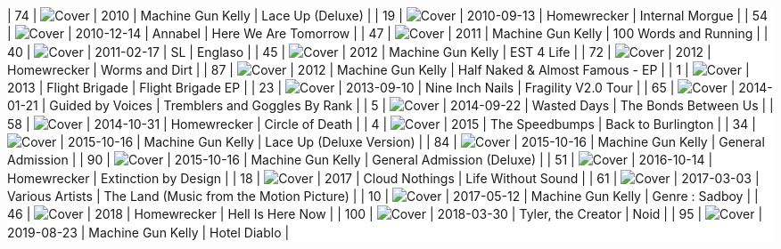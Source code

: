 | 74 | ![Cover](https://i.discogs.com/r3XbAQ6Q7VXnaL7sZiT55sEWMKe3D0tECbbVHXQBPNc/rs:fit/g:sm/q:40/h:150/w:150/czM6Ly9kaXNjb2dz/LWRhdGFiYXNlLWlt/YWdlcy9SLTE4MDI2/NzQzLTE2MTY4MTE2/NjItNDQ3My5qcGVn.jpeg) | 2010 | Machine Gun Kelly | Lace Up (Deluxe) |
| 19 | ![Cover](https://i.discogs.com/SXml_MX6_fMxPrIJ3o3TpT1bavuI2zJeltCozoCAHTY/rs:fit/g:sm/q:40/h:150/w:150/czM6Ly9kaXNjb2dz/LWRhdGFiYXNlLWlt/YWdlcy9SLTE1MTE0/OTI3LTE1ODY4Njg0/NTUtODI4Ni5qcGVn.jpeg) | 2010-09-13 | Homewrecker | Internal Morgue |
| 54 | ![Cover](https://i.discogs.com/5svb87_jcGS3JQTucgpFlDbspIBtS-dbJ-4y5zVCG3Y/rs:fit/g:sm/q:40/h:150/w:150/czM6Ly9kaXNjb2dz/LWRhdGFiYXNlLWlt/YWdlcy9SLTI1Mzgw/MzktMTI4OTQxNjQ1/OS5qcGVn.jpeg) | 2010-12-14 | Annabel | Here We Are Tomorrow |
| 47 | ![Cover](https://i.discogs.com/ckwPF3fZj5lhMWdLcx3kZQ5zoU7DC3zMUIKNIKjpMJg/rs:fit/g:sm/q:40/h:150/w:150/czM6Ly9kaXNjb2dz/LWRhdGFiYXNlLWlt/YWdlcy9SLTQyMDMz/MjYtMTM1ODQ0Njc1/OS03NTUxLmpwZWc.jpeg) | 2011 | Machine Gun Kelly | 100 Words and Running |
| 40 | ![Cover](https://i.discogs.com/bd1ZyMMCfd_5QeOdc1pL3MnmJIH0R_Qnt-s14Xszx6E/rs:fit/g:sm/q:40/h:150/w:150/czM6Ly9kaXNjb2dz/LWRhdGFiYXNlLWlt/YWdlcy9SLTgwNDQ1/NDctMTQ1NDA4MTc3/OC04OTg1LmpwZWc.jpeg) | 2011-02-17 | SL | Englaso |
| 45 | ![Cover](https://i.discogs.com/H3QuuSs5ewqyvSRj_o56zhcqSgpNCOT4TQ_d6sIcxkw/rs:fit/g:sm/q:40/h:150/w:150/czM6Ly9kaXNjb2dz/LWRhdGFiYXNlLWlt/YWdlcy9SLTEwMjY2/MzMzLTE0OTQzNjM5/ODQtNTkwMS5qcGVn.jpeg) | 2012 | Machine Gun Kelly | EST 4 Life |
| 72 | ![Cover](https://i.discogs.com/SAPiGRp2SFXKXBF_ySFDZ3h3D6BFIJ4_81aRifnovEM/rs:fit/g:sm/q:40/h:150/w:150/czM6Ly9kaXNjb2dz/LWRhdGFiYXNlLWlt/YWdlcy9SLTM3OTY1/OTYtMTM0NDc4MTc2/Ni01NzkwLmpwZWc.jpeg) | 2012 | Homewrecker | Worms and Dirt |
| 87 | ![Cover](https://i.discogs.com/p3PakwVwd479qlwZhXIHGsCoy4Lna_lIcw7yhsxGZpU/rs:fit/g:sm/q:40/h:150/w:150/czM6Ly9kaXNjb2dz/LWRhdGFiYXNlLWlt/YWdlcy9SLTgyMjM5/NDUtMTY5MjA5OTc1/OS0yMjI3LmpwZWc.jpeg) | 2012 | Machine Gun Kelly | Half Naked &amp; Almost Famous - EP |
| 1 | ![Cover](https://i.discogs.com/bUpS7NLR7AWFIMDNOkWLyT5RWyZFkr_m6ZQtHSjN2fo/rs:fit/g:sm/q:40/h:150/w:150/czM6Ly9kaXNjb2dz/LWRhdGFiYXNlLWlt/YWdlcy9SLTExNjY3/MTQ4LTE1MjAzMjY1/MzQtNzM4NS5qcGVn.jpeg) | 2013 | Flight Brigade | Flight Brigade EP |
| 23 | ![Cover](https://i.discogs.com/d4XNzh0HMkVKf5QbGY8GVGdd7EK969YwnrxQeQOzU5Y/rs:fit/g:sm/q:40/h:150/w:150/czM6Ly9kaXNjb2dz/LWRhdGFiYXNlLWlt/YWdlcy9SLTMxODEt/MTY0NDY2MDk3MC01/MDM1LmpwZWc.jpeg) | 2013-09-10 | Nine Inch Nails | Fragility V2.0 Tour |
| 65 | ![Cover](https://i.discogs.com/RtCpYqW71kscHJ_ooOSU18rEHzmgpuPj5-_KPor4hBY/rs:fit/g:sm/q:40/h:150/w:150/czM6Ly9kaXNjb2dz/LWRhdGFiYXNlLWlt/YWdlcy9SLTM1NzQ5/ODAtMTMzNTg3NDEx/Ny5qcGVn.jpeg) | 2014-01-21 | Guided by Voices | Tremblers and Goggles By Rank |
| 5 | ![Cover](https://i.discogs.com/ESvw1SeKYXgbipT_Sc6mCXLO7Y9iHK4wGXl2mfehl6Q/rs:fit/g:sm/q:40/h:150/w:150/czM6Ly9kaXNjb2dz/LWRhdGFiYXNlLWlt/YWdlcy9SLTYxMTI2/OTAtMTQxMzQ4ODA4/Mi04MTQ5LmpwZWc.jpeg) | 2014-09-22 | Wasted Days | The Bonds Between Us |
| 58 | ![Cover](https://i.discogs.com/E-7lEXIBk0_PjR4ppaWDuwBEf8g8Q8O0J8nBIlzg1_I/rs:fit/g:sm/q:40/h:150/w:150/czM6Ly9kaXNjb2dz/LWRhdGFiYXNlLWlt/YWdlcy9SLTYyNDg0/MjgtMTQxNDcxOTM2/OS01NjA3LmpwZWc.jpeg) | 2014-10-31 | Homewrecker | Circle of Death |
| 4 | ![Cover](https://i.discogs.com/1gNemvY8rEcrPPgaxpVQh6sWMALY4SXA6whOIFFnFSY/rs:fit/g:sm/q:40/h:150/w:150/czM6Ly9kaXNjb2dz/LWRhdGFiYXNlLWlt/YWdlcy9SLTEwNzYy/Mjc2LTE1MDM4NTY3/MTQtNjYyOC5qcGVn.jpeg) | 2015 | The Speedbumps | Back to Burlington |
| 34 | ![Cover](https://i.discogs.com/FJI9tIOFCJjPsPq5Kqf3ABu0DQITtLcMBG4e1lcrRm4/rs:fit/g:sm/q:40/h:150/w:150/czM6Ly9kaXNjb2dz/LWRhdGFiYXNlLWlt/YWdlcy9SLTc1OTk4/NDktMTYwOTM0OTA0/OS00ODk0Lm1wbw.jpeg) | 2015-10-16 | Machine Gun Kelly | Lace Up (Deluxe Version) |
| 84 | ![Cover](https://i.discogs.com/FJI9tIOFCJjPsPq5Kqf3ABu0DQITtLcMBG4e1lcrRm4/rs:fit/g:sm/q:40/h:150/w:150/czM6Ly9kaXNjb2dz/LWRhdGFiYXNlLWlt/YWdlcy9SLTc1OTk4/NDktMTYwOTM0OTA0/OS00ODk0Lm1wbw.jpeg) | 2015-10-16 | Machine Gun Kelly | General Admission |
| 90 | ![Cover](https://i.discogs.com/FJI9tIOFCJjPsPq5Kqf3ABu0DQITtLcMBG4e1lcrRm4/rs:fit/g:sm/q:40/h:150/w:150/czM6Ly9kaXNjb2dz/LWRhdGFiYXNlLWlt/YWdlcy9SLTc1OTk4/NDktMTYwOTM0OTA0/OS00ODk0Lm1wbw.jpeg) | 2015-10-16 | Machine Gun Kelly | General Admission (Deluxe) |
| 51 | ![Cover](https://i.discogs.com/y31M4GlQFAX5He_BXqGW73qxoNXxAHTUhmKQbrBPhNQ/rs:fit/g:sm/q:40/h:150/w:150/czM6Ly9kaXNjb2dz/LWRhdGFiYXNlLWlt/YWdlcy9SLTkxOTUz/MTMtMTQ3NjQ2MDk0/MC04MTUyLmpwZWc.jpeg) | 2016-10-14 | Homewrecker | Extinction by Design |
| 18 | ![Cover](https://lastfm.freetls.fastly.net/i/u/34s/48fae5ae223c0479e1972081737913f9.png) | 2017 | Cloud Nothings | Life Without Sound |
| 61 | ![Cover](https://i.discogs.com/yL2WML1oZrui8zc18XMjxweXzKhR0N7oQJjtyK6DCNc/rs:fit/g:sm/q:40/h:150/w:150/czM6Ly9kaXNjb2dz/LWRhdGFiYXNlLWlt/YWdlcy9SLTMxNTc2/OTUxLTE3MjQ2NjAy/NTAtMzcwNC5qcGVn.jpeg) | 2017-03-03 | Various Artists | The Land (Music from the Motion Picture) |
| 10 | ![Cover](https://i.discogs.com/H3QuuSs5ewqyvSRj_o56zhcqSgpNCOT4TQ_d6sIcxkw/rs:fit/g:sm/q:40/h:150/w:150/czM6Ly9kaXNjb2dz/LWRhdGFiYXNlLWlt/YWdlcy9SLTEwMjY2/MzMzLTE0OTQzNjM5/ODQtNTkwMS5qcGVn.jpeg) | 2017-05-12 | Machine Gun Kelly | Genre : Sadboy |
| 46 | ![Cover](https://i.discogs.com/cjqdvMPLzOSrut18_2S7mhNnI7ajUDYp02nMXQxqk1w/rs:fit/g:sm/q:40/h:150/w:150/czM6Ly9kaXNjb2dz/LWRhdGFiYXNlLWlt/YWdlcy9SLTExOTYx/MTg1LTE1MjU1Mzg3/MjgtMzU3My5qcGVn.jpeg) | 2018 | Homewrecker | Hell Is Here Now |
| 100 | ![Cover](https://i.discogs.com/4VivTYxx8K_wlK88AvczmtFY_xCwxsPAWVpIyuxnIdg/rs:fit/g:sm/q:40/h:150/w:150/czM6Ly9kaXNjb2dz/LWRhdGFiYXNlLWlt/YWdlcy9SLTEyMTEz/Mjk0LTE2NDc4ODg5/MjYtOTk0Ny5qcGVn.jpeg) | 2018-03-30 | Tyler, the Creator | Noid |
| 95 | ![Cover](https://lastfm.freetls.fastly.net/i/u/34s/48051b7ece1ddeecfb474340a31603af.png) | 2019-08-23 | Machine Gun Kelly | Hotel Diablo |